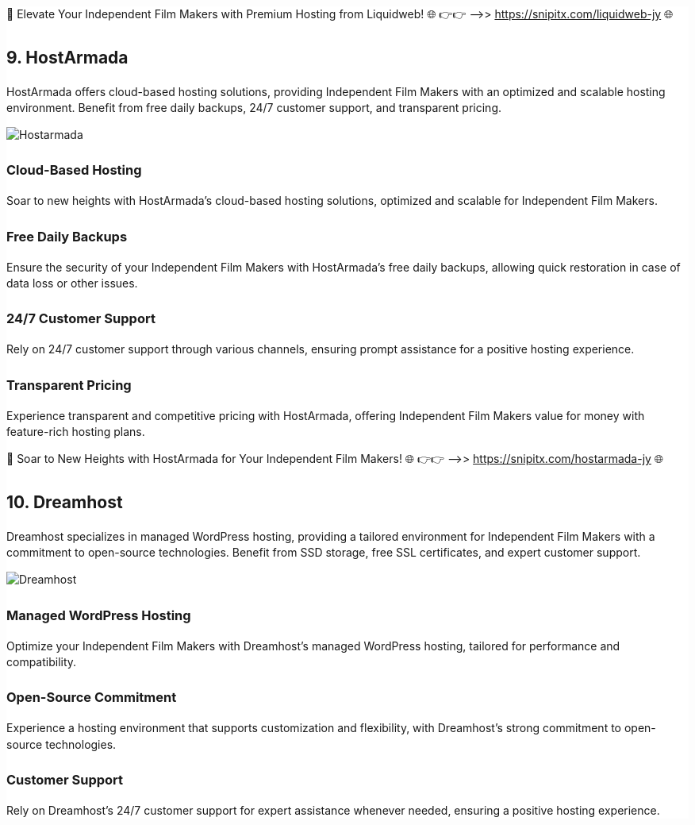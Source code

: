 🚀 Elevate Your Independent Film Makers with Premium Hosting from Liquidweb! 🌐
👉👉 -->> https://snipitx.com/liquidweb-jy 🌐

## 9. HostArmada

HostArmada offers cloud-based hosting solutions, providing Independent Film Makers with an optimized and scalable hosting environment. Benefit from free daily backups, 24/7 customer support, and transparent pricing.

![Hostarmada](https://i.imgur.com/KFbdf3o.jpeg "Hostarmada Hosting")

### Cloud-Based Hosting
Soar to new heights with HostArmada’s cloud-based hosting solutions, optimized and scalable for Independent Film Makers.

### Free Daily Backups
Ensure the security of your Independent Film Makers with HostArmada’s free daily backups, allowing quick restoration in case of data loss or other issues.

### 24/7 Customer Support
Rely on 24/7 customer support through various channels, ensuring prompt assistance for a positive hosting experience.

### Transparent Pricing
Experience transparent and competitive pricing with HostArmada, offering Independent Film Makers value for money with feature-rich hosting plans.

🚀 Soar to New Heights with HostArmada for Your Independent Film Makers! 🌐
👉👉 -->> https://snipitx.com/hostarmada-jy 🌐

## 10. Dreamhost

Dreamhost specializes in managed WordPress hosting, providing a tailored environment for Independent Film Makers with a commitment to open-source technologies. Benefit from SSD storage, free SSL certificates, and expert customer support.

![Dreamhost](https://i.imgur.com/rXIg8ip.jpeg "Dreamhost Hosting")

### Managed WordPress Hosting
Optimize your Independent Film Makers with Dreamhost’s managed WordPress hosting, tailored for performance and compatibility.

### Open-Source Commitment
Experience a hosting environment that supports customization and flexibility, with Dreamhost’s strong commitment to open-source technologies.

### Customer Support
Rely on Dreamhost’s 24/7 customer support for expert assistance whenever needed, ensuring a positive hosting experience.
